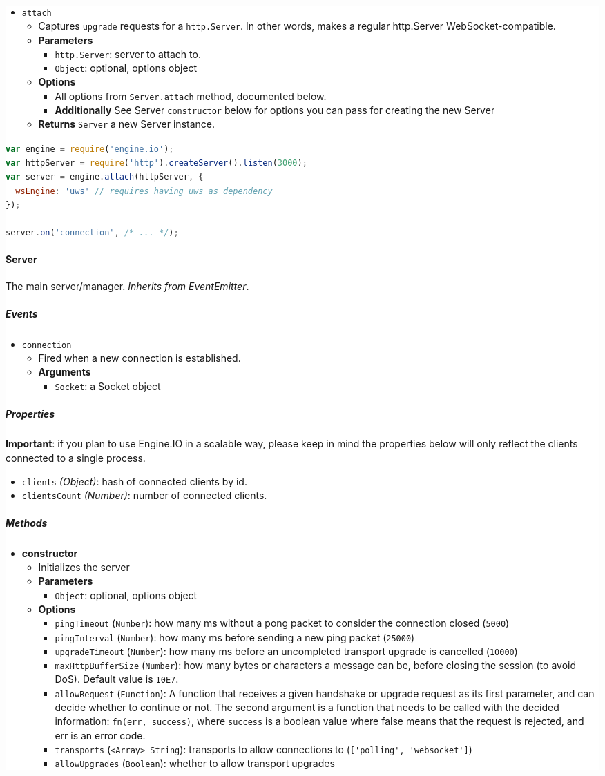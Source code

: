 - `attach`
    - Captures `upgrade` requests for a `http.Server`. In other words, makes
      a regular http.Server WebSocket-compatible.
    - **Parameters**
      - `http.Server`: server to attach to.
      - `Object`: optional, options object
    - **Options**
      - All options from `Server.attach` method, documented below.
      - **Additionally** See Server `constructor` below for options you can pass for creating the new Server
    - **Returns** `Server` a new Server instance.

```js
var engine = require('engine.io');
var httpServer = require('http').createServer().listen(3000);
var server = engine.attach(httpServer, {
  wsEngine: 'uws' // requires having uws as dependency
});

server.on('connection', /* ... */);
```

#### Server

The main server/manager. _Inherits from EventEmitter_.

##### Events

- `connection`
    - Fired when a new connection is established.
    - **Arguments**
      - `Socket`: a Socket object

##### Properties

**Important**: if you plan to use Engine.IO in a scalable way, please
keep in mind the properties below will only reflect the clients connected
to a single process.

- `clients` _(Object)_: hash of connected clients by id.
- `clientsCount` _(Number)_: number of connected clients.

##### Methods

- **constructor**
    - Initializes the server
    - **Parameters**
      - `Object`: optional, options object
    - **Options**
      - `pingTimeout` (`Number`): how many ms without a pong packet to
        consider the connection closed (`5000`)
      - `pingInterval` (`Number`): how many ms before sending a new ping
        packet (`25000`)
      - `upgradeTimeout` (`Number`): how many ms before an uncompleted transport upgrade is cancelled (`10000`)
      - `maxHttpBufferSize` (`Number`): how many bytes or characters a message
        can be, before closing the session (to avoid DoS). Default
        value is `10E7`.
      - `allowRequest` (`Function`): A function that receives a given handshake
        or upgrade request as its first parameter, and can decide whether to
        continue or not. The second argument is a function that needs to be
        called with the decided information: `fn(err, success)`, where
        `success` is a boolean value where false means that the request is
        rejected, and err is an error code.
      - `transports` (`<Array> String`): transports to allow connections
        to (`['polling', 'websocket']`)
      - `allowUpgrades` (`Boolean`): whether to allow transport upgrades